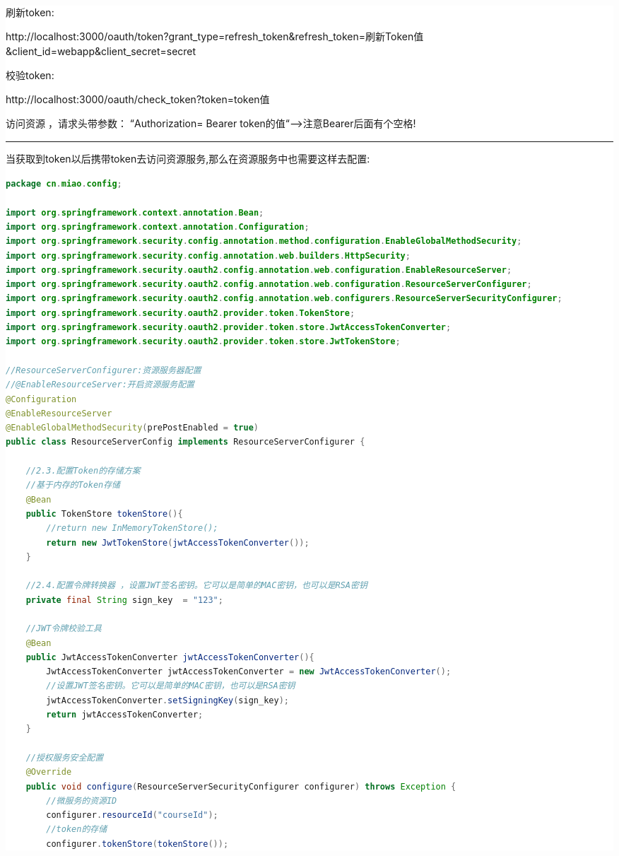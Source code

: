 刷新token:

http://localhost:3000/oauth/token?grant_type=refresh_token&refresh_token=刷新Token值&client_id=webapp&client_secret=secret

校验token:

http://localhost:3000/oauth/check_token?token=token值

访问资源 ，请求头带参数： “Authorization= Bearer token的值“-->注意Bearer后面有个空格!

----

当获取到token以后携带token去访问资源服务,那么在资源服务中也需要这样去配置:

```java
package cn.miao.config;

import org.springframework.context.annotation.Bean;
import org.springframework.context.annotation.Configuration;
import org.springframework.security.config.annotation.method.configuration.EnableGlobalMethodSecurity;
import org.springframework.security.config.annotation.web.builders.HttpSecurity;
import org.springframework.security.oauth2.config.annotation.web.configuration.EnableResourceServer;
import org.springframework.security.oauth2.config.annotation.web.configuration.ResourceServerConfigurer;
import org.springframework.security.oauth2.config.annotation.web.configurers.ResourceServerSecurityConfigurer;
import org.springframework.security.oauth2.provider.token.TokenStore;
import org.springframework.security.oauth2.provider.token.store.JwtAccessTokenConverter;
import org.springframework.security.oauth2.provider.token.store.JwtTokenStore;

//ResourceServerConfigurer:资源服务器配置
//@EnableResourceServer:开启资源服务配置
@Configuration
@EnableResourceServer
@EnableGlobalMethodSecurity(prePostEnabled = true)
public class ResourceServerConfig implements ResourceServerConfigurer {

    //2.3.配置Token的存储方案
    //基于内存的Token存储
    @Bean
    public TokenStore tokenStore(){
        //return new InMemoryTokenStore();
        return new JwtTokenStore(jwtAccessTokenConverter());
    }

    //2.4.配置令牌转换器 ，设置JWT签名密钥。它可以是简单的MAC密钥，也可以是RSA密钥
    private final String sign_key  = "123";

    //JWT令牌校验工具
    @Bean
    public JwtAccessTokenConverter jwtAccessTokenConverter(){
        JwtAccessTokenConverter jwtAccessTokenConverter = new JwtAccessTokenConverter();
        //设置JWT签名密钥。它可以是简单的MAC密钥，也可以是RSA密钥
        jwtAccessTokenConverter.setSigningKey(sign_key);
        return jwtAccessTokenConverter;
    }

    //授权服务安全配置
    @Override
    public void configure(ResourceServerSecurityConfigurer configurer) throws Exception {
        //微服务的资源ID
        configurer.resourceId("courseId");
        //token的存储
        configurer.tokenStore(tokenStore());
```